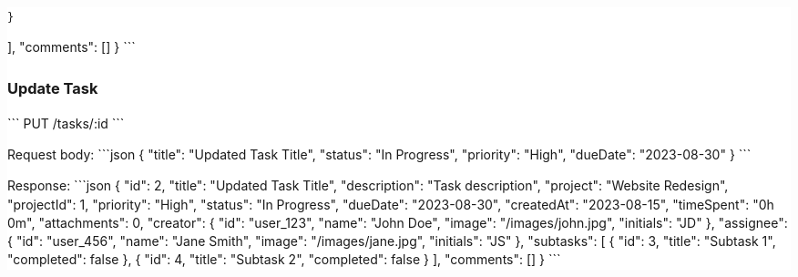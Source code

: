     }
  ],
  "comments": []
}
\`\`\`

### Update Task

\`\`\`
PUT /tasks/:id
\`\`\`

Request body:
\`\`\`json
{
  "title": "Updated Task Title",
  "status": "In Progress",
  "priority": "High",
  "dueDate": "2023-08-30"
}
\`\`\`

Response:
\`\`\`json
{
  "id": 2,
  "title": "Updated Task Title",
  "description": "Task description",
  "project": "Website Redesign",
  "projectId": 1,
  "priority": "High",
  "status": "In Progress",
  "dueDate": "2023-08-30",
  "createdAt": "2023-08-15",
  "timeSpent": "0h 0m",
  "attachments": 0,
  "creator": {
    "id": "user_123",
    "name": "John Doe",
    "image": "/images/john.jpg",
    "initials": "JD"
  },
  "assignee": {
    "id": "user_456",
    "name": "Jane Smith",
    "image": "/images/jane.jpg",
    "initials": "JS"
  },
  "subtasks": [
    {
      "id": 3,
      "title": "Subtask 1",
      "completed": false
    },
    {
      "id": 4,
      "title": "Subtask 2",
      "completed": false
    }
  ],
  "comments": []
}
\`\`\`
